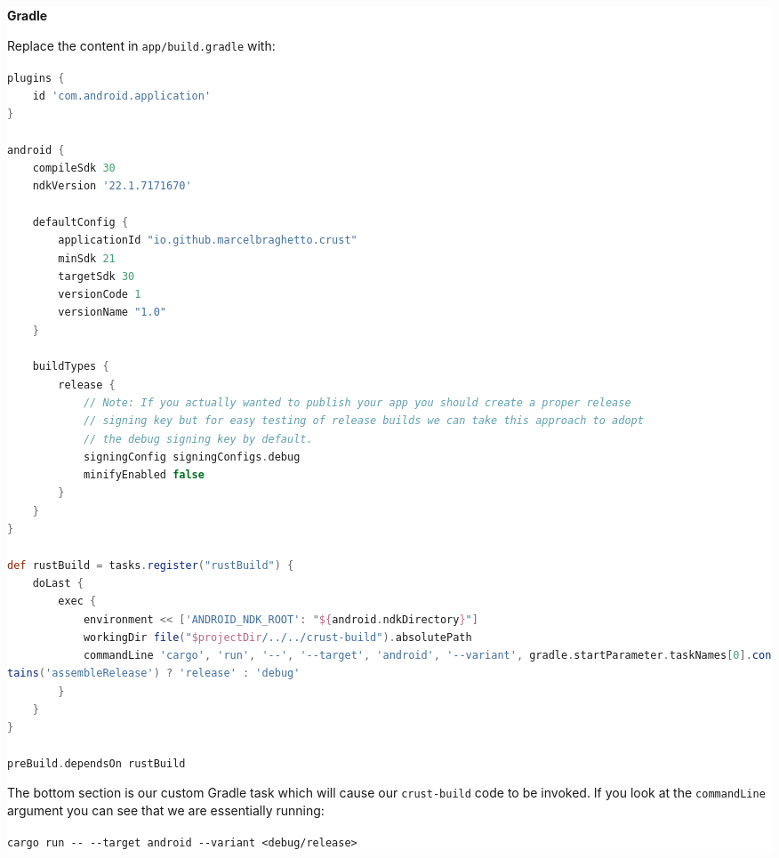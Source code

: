 **Gradle**

Replace the content in `app/build.gradle` with:

```gradle
plugins {
    id 'com.android.application'
}

android {
    compileSdk 30
    ndkVersion '22.1.7171670'

    defaultConfig {
        applicationId "io.github.marcelbraghetto.crust"
        minSdk 21
        targetSdk 30
        versionCode 1
        versionName "1.0"
    }

    buildTypes {
        release {
            // Note: If you actually wanted to publish your app you should create a proper release
            // signing key but for easy testing of release builds we can take this approach to adopt
            // the debug signing key by default.
            signingConfig signingConfigs.debug
            minifyEnabled false
        }
    }
}

def rustBuild = tasks.register("rustBuild") {
    doLast {
        exec {
            environment << ['ANDROID_NDK_ROOT': "${android.ndkDirectory}"]
            workingDir file("$projectDir/../../crust-build").absolutePath
            commandLine 'cargo', 'run', '--', '--target', 'android', '--variant', gradle.startParameter.taskNames[0].contains('assembleRelease') ? 'release' : 'debug'
        }
    }
}

preBuild.dependsOn rustBuild
```

The bottom section is our custom Gradle task which will cause our `crust-build` code to be invoked. If you look at the `commandLine` argument you can see that we are essentially running:

```
cargo run -- --target android --variant <debug/release>
```
